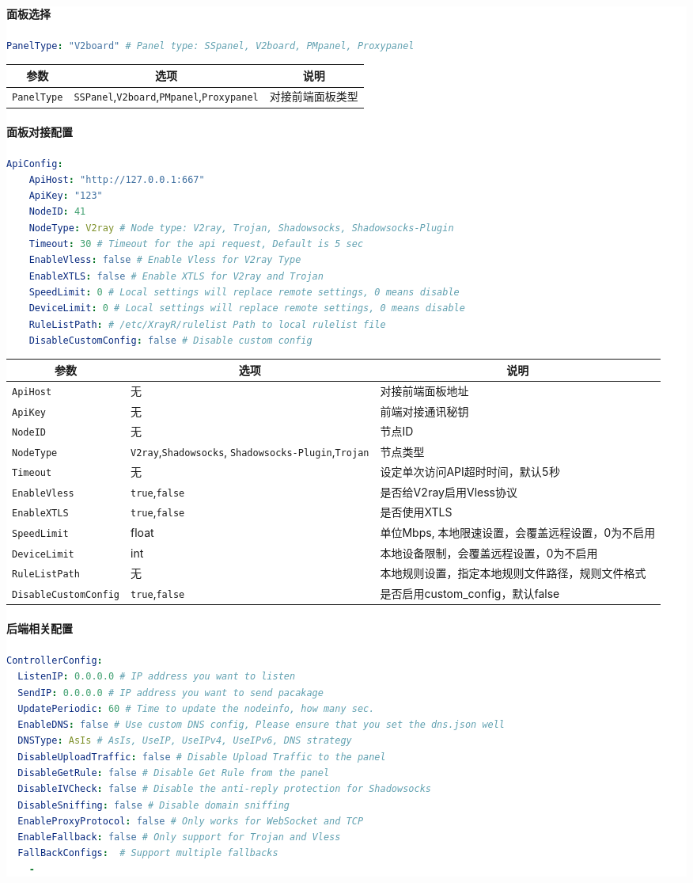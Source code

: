#### 面板选择

```yaml
PanelType: "V2board" # Panel type: SSpanel, V2board, PMpanel, Proxypanel
```

| 参数        | 选项                                       | 说明             |
| ----------- | ------------------------------------------ | ---------------- |
| `PanelType` | `SSPanel`,`V2board`,`PMpanel`,`Proxypanel` | 对接前端面板类型 |

#### 面板对接配置

```yaml
ApiConfig:
    ApiHost: "http://127.0.0.1:667"
    ApiKey: "123"
    NodeID: 41
    NodeType: V2ray # Node type: V2ray, Trojan, Shadowsocks, Shadowsocks-Plugin
    Timeout: 30 # Timeout for the api request, Default is 5 sec
    EnableVless: false # Enable Vless for V2ray Type
    EnableXTLS: false # Enable XTLS for V2ray and Trojan
    SpeedLimit: 0 # Local settings will replace remote settings, 0 means disable
    DeviceLimit: 0 # Local settings will replace remote settings, 0 means disable
    RuleListPath: # /etc/XrayR/rulelist Path to local rulelist file
    DisableCustomConfig: false # Disable custom config
```

| 参数                  | 选项                                                 | 说明                                              |
| --------------------- | ---------------------------------------------------- | ------------------------------------------------- |
| `ApiHost`             | 无                                                   | 对接前端面板地址                                  |
| `ApiKey`              | 无                                                   | 前端对接通讯秘钥                                  |
| `NodeID`              | 无                                                   | 节点ID                                            |
| `NodeType`            | `V2ray`,`Shadowsocks`, `Shadowsocks-Plugin`,`Trojan` | 节点类型                                          |
| `Timeout`             | 无                                                   | 设定单次访问API超时时间，默认5秒                  |
| `EnableVless`         | `true`,`false`                                       | 是否给V2ray启用Vless协议                          |
| `EnableXTLS`          | `true`,`false`                                       | 是否使用XTLS                                      |
| `SpeedLimit`          | float                                                | 单位Mbps, 本地限速设置，会覆盖远程设置，0为不启用 |
| `DeviceLimit`         | int                                                  | 本地设备限制，会覆盖远程设置，0为不启用           |
| `RuleListPath`        | 无                                                   | 本地规则设置，指定本地规则文件路径，规则文件格式  |
| `DisableCustomConfig` | `true`,`false`                                       | 是否启用custom_config，默认false                  |

#### 后端相关配置

```yaml
ControllerConfig:
  ListenIP: 0.0.0.0 # IP address you want to listen
  SendIP: 0.0.0.0 # IP address you want to send pacakage
  UpdatePeriodic: 60 # Time to update the nodeinfo, how many sec.
  EnableDNS: false # Use custom DNS config, Please ensure that you set the dns.json well
  DNSType: AsIs # AsIs, UseIP, UseIPv4, UseIPv6, DNS strategy
  DisableUploadTraffic: false # Disable Upload Traffic to the panel
  DisableGetRule: false # Disable Get Rule from the panel
  DisableIVCheck: false # Disable the anti-reply protection for Shadowsocks
  DisableSniffing: false # Disable domain sniffing 
  EnableProxyProtocol: false # Only works for WebSocket and TCP
  EnableFallback: false # Only support for Trojan and Vless
  FallBackConfigs:  # Support multiple fallbacks
    -
```